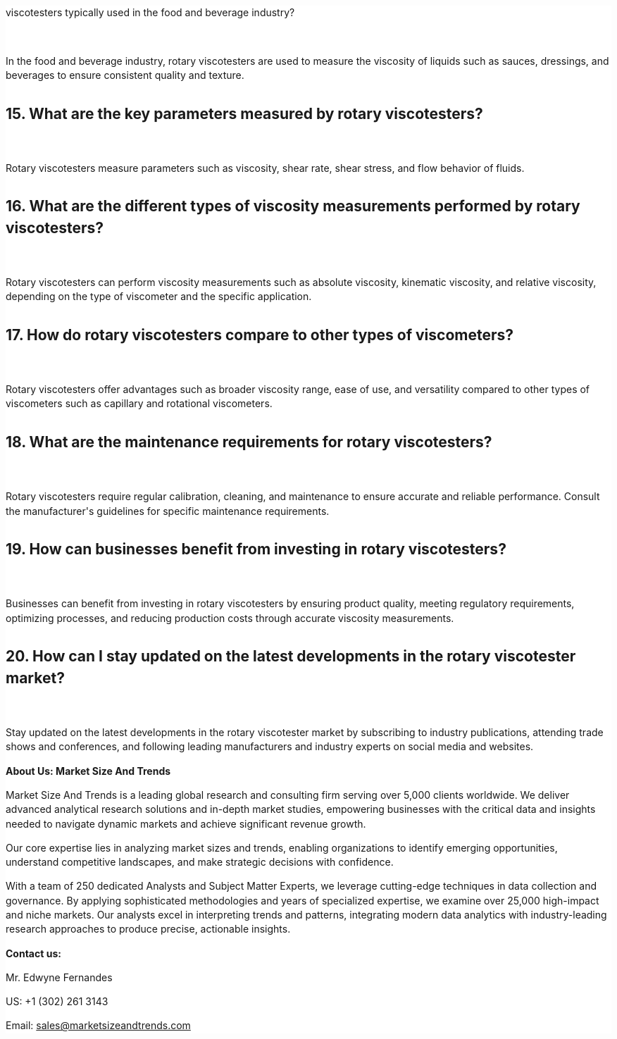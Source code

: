 viscotesters typically used in the food and beverage industry?</h2><p>&nbsp;</p><p>In the food and beverage industry, rotary viscotesters are used to measure the viscosity of liquids such as sauces, dressings, and beverages to ensure consistent quality and texture.</p><h2>15. What are the key parameters measured by rotary viscotesters?</h2><p>&nbsp;</p><p>Rotary viscotesters measure parameters such as viscosity, shear rate, shear stress, and flow behavior of fluids.</p><h2>16. What are the different types of viscosity measurements performed by rotary viscotesters?</h2><p>&nbsp;</p><p>Rotary viscotesters can perform viscosity measurements such as absolute viscosity, kinematic viscosity, and relative viscosity, depending on the type of viscometer and the specific application.</p><h2>17. How do rotary viscotesters compare to other types of viscometers?</h2><p>&nbsp;</p><p>Rotary viscotesters offer advantages such as broader viscosity range, ease of use, and versatility compared to other types of viscometers such as capillary and rotational viscometers.</p><h2>18. What are the maintenance requirements for rotary viscotesters?</h2><p>&nbsp;</p><p>Rotary viscotesters require regular calibration, cleaning, and maintenance to ensure accurate and reliable performance. Consult the manufacturer's guidelines for specific maintenance requirements.</p><h2>19. How can businesses benefit from investing in rotary viscotesters?</h2><p>&nbsp;</p><p>Businesses can benefit from investing in rotary viscotesters by ensuring product quality, meeting regulatory requirements, optimizing processes, and reducing production costs through accurate viscosity measurements.</p><h2>20. How can I stay updated on the latest developments in the rotary viscotester market?</h2><p>&nbsp;</p><p>Stay updated on the latest developments in the rotary viscotester market by subscribing to industry publications, attending trade shows and conferences, and following leading manufacturers and industry experts on social media and websites.</p></body></html></p><p><strong>About Us:&nbsp;Market Size And Trends</strong></p><p>Market Size And Trends&nbsp;is a leading global research and consulting firm serving over 5,000 clients worldwide. We deliver advanced analytical research solutions and in-depth market studies, empowering businesses with the critical data and insights needed to navigate dynamic markets and achieve significant revenue growth.</p><p>Our core expertise lies in analyzing market sizes and trends, enabling organizations to identify emerging opportunities, understand competitive landscapes, and make strategic decisions with confidence.</p><p>With a team of 250 dedicated Analysts and Subject Matter Experts, we leverage cutting-edge techniques in data collection and governance. By applying sophisticated methodologies and years of specialized expertise, we examine over 25,000 high-impact and niche markets. Our analysts excel in interpreting trends and patterns, integrating modern data analytics with industry-leading research approaches to produce precise, actionable insights.</p><p><strong>Contact us:</strong></p><p>Mr. Edwyne Fernandes</p><p>US: +1 (302) 261 3143</p><p>Email: <a href="mailto:sales@marketsizeandtrends.com">sales@marketsizeandtrends.com</a>&nbsp;</p>
